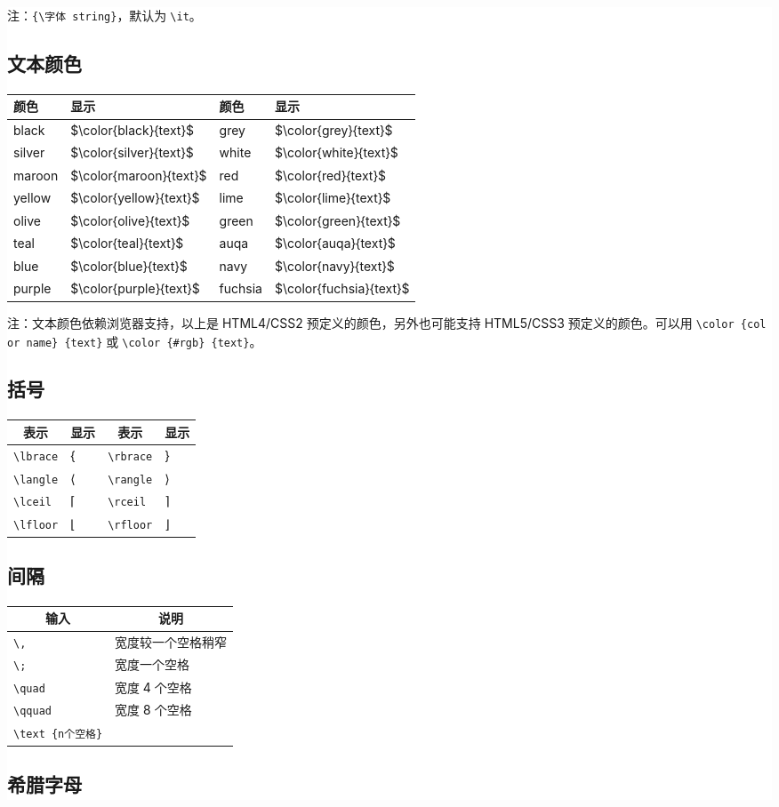 注：`{\字体 string}`，默认为 `\it`。

## 文本颜色

| 颜色   | 显示                   | 颜色    | 显示                    |
| :----- | :--------------------- | :------ | :---------------------- |
| black  | $\color{black}{text}$  | grey    | $\color{grey}{text}$    |
| silver | $\color{silver}{text}$ | white   | $\color{white}{text}$   |
| maroon | $\color{maroon}{text}$ | red     | $\color{red}{text}$     |
| yellow | $\color{yellow}{text}$ | lime    | $\color{lime}{text}$    |
| olive  | $\color{olive}{text}$  | green   | $\color{green}{text}$   |
| teal   | $\color{teal}{text}$   | auqa    | $\color{auqa}{text}$    |
| blue   | $\color{blue}{text}$   | navy    | $\color{navy}{text}$    |
| purple | $\color{purple}{text}$ | fuchsia | $\color{fuchsia}{text}$ |

注：文本颜色依赖浏览器支持，以上是 HTML4/CSS2 预定义的颜色，另外也可能支持 HTML5/CSS3 预定义的颜色。可以用 `\color {color name} {text}` 或 `\color {#rgb} {text}`。

## 括号

| 表示      | 显示      | 表示      | 显示      |
| --------- | --------- | --------- | --------- |
| `\lbrace` | $\lbrace$ | `\rbrace` | $\rbrace$ |
| `\langle` | $\langle$ | `\rangle` | $\rangle$ |
| `\lceil`  | $\lceil$  | `\rceil`  | $\rceil$  |
| `\lfloor` | $\lfloor$ | `\rfloor` | $\rfloor$ |

## 间隔

| 输入              | 说明               |
| ----------------- | ------------------ |
| `\,`              | 宽度较一个空格稍窄 |
| `\;`              | 宽度一个空格       |
| `\quad`           | 宽度 4 个空格      |
| `\qquad`          | 宽度 8 个空格      |
| `\text {n个空格}` |                    |

## 希腊字母
